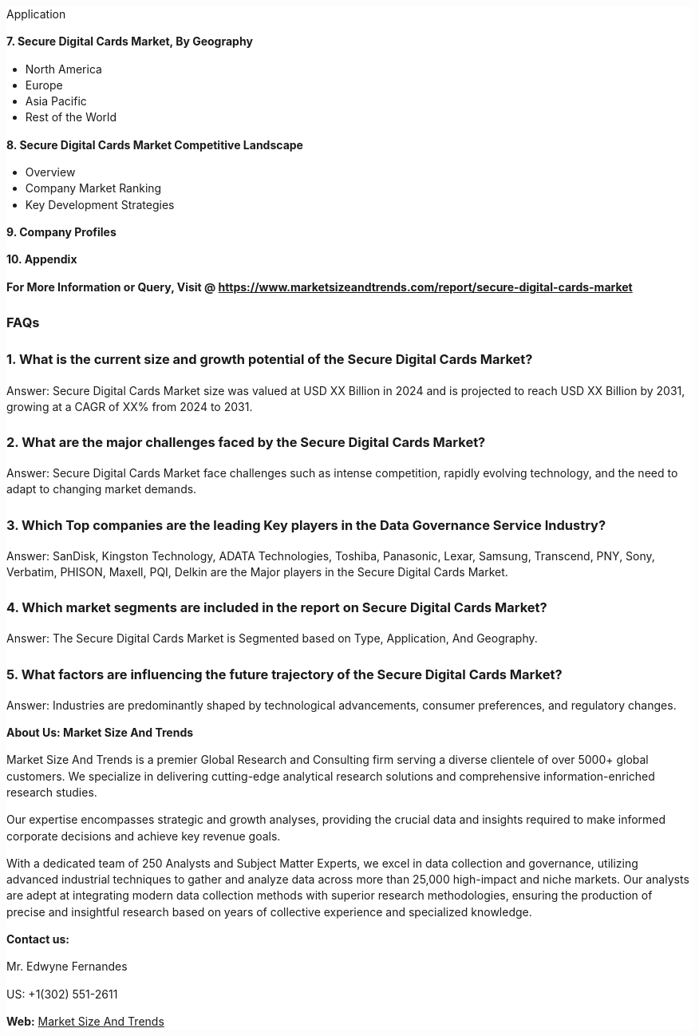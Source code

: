 Application</span></strong></p></div><div class="" data-test-id=""><p><strong><span class="">7. Secure Digital Cards Market, By Geography</span></strong></p></div><div class="" data-test-id=""><ul><li><span class="">North America</span></li><li><span class="">Europe</span></li><li><span class="">Asia Pacific</span></li><li><span class="">Rest of the World</span></li></ul></div><div class="" data-test-id=""><p><strong><span class="">8. Secure Digital Cards Market Competitive Landscape</span></strong></p></div><div class="" data-test-id=""><ul><li><span class="">Overview</span></li><li><span class="">Company Market Ranking</span></li><li><span class="">Key Development Strategies</span></li></ul></div><div class="" data-test-id=""><p><strong><span class="">9. Company Profiles</span></strong></p></div><div class="" data-test-id=""><p><strong><span class="">10. Appendix</span></strong></p></div><div class="" data-test-id=""><p><strong><span class="">For More Information or Query, Visit @ <a href="https://www.marketsizeandtrends.com/report/secure-digital-cards-market" target="_blank">https://www.marketsizeandtrends.com/report/secure-digital-cards-market</a></span></strong></p></div><div class="" data-test-id=""><div class="article-main__content" data-test-id="publishing-text-block"><h3><strong><span class="">FAQs</span></strong></h3></div><div class="article-main__content" data-test-id="publishing-text-block"><h3><span class="">1. What is the current size and growth potential of the Secure Digital Cards Market?</span></h3></div><div class="article-main__content" data-test-id="publishing-text-block"><p><span class="font-[700]">Answer</span><span class="">: Secure Digital Cards Market size was valued at USD XX Billion in 2024 and is projected to reach USD XX Billion by 2031, growing at a CAGR of XX% from 2024 to 2031.</span></p></div><div class="article-main__content" data-test-id="publishing-text-block"><h3><span class="">2. What are the major challenges faced by the Secure Digital Cards Market?</span></h3></div><div class="article-main__content" data-test-id="publishing-text-block"><p><span class="font-[700]">Answer</span><span class="">: Secure Digital Cards Market face challenges such as intense competition, rapidly evolving technology, and the need to adapt to changing market demands.</span></p></div><div class="article-main__content" data-test-id="publishing-text-block"><h3><span class="">3. Which Top companies are the leading Key players in the Data Governance Service Industry?</span></h3></div><div class="article-main__content" data-test-id="publishing-text-block"><p><span class="font-[700]">Answer</span><span class="">: SanDisk, Kingston Technology, ADATA Technologies, Toshiba, Panasonic, Lexar, Samsung, Transcend, PNY, Sony, Verbatim, PHISON, Maxell, PQI, Delkin are the Major players in the Secure Digital Cards Market.</span></p></div><div class="article-main__content" data-test-id="publishing-text-block"><h3><span class="">4. Which market segments are included in the report on Secure Digital Cards Market?</span></h3></div><div class="article-main__content" data-test-id="publishing-text-block"><p><span class="font-[700]">Answer</span><span class="">: The Secure Digital Cards Market is Segmented based on Type, Application, And Geography.</span></p></div><div class="article-main__content" data-test-id="publishing-text-block"><h3><span class="">5. What factors are influencing the future trajectory of the Secure Digital Cards Market?</span></h3></div><div class="article-main__content" data-test-id="publishing-text-block"><p><span class="font-[700]">Answer:</span><span class="">&nbsp;Industries are predominantly shaped by technological advancements, consumer preferences, and regulatory changes.</span></p></div><p><strong><span class="">About Us: Market Size And Trends</span></strong></p></div><div class="" data-test-id=""><p><span class="">Market Size And Trends is a premier Global Research and Consulting firm serving a diverse clientele of over 5000+ global customers. We specialize in delivering cutting-edge analytical research solutions and comprehensive information-enriched research studies.</span></p></div><div class="" data-test-id=""><p><span class="">Our expertise encompasses strategic and growth analyses, providing the crucial data and insights required to make informed corporate decisions and achieve key revenue goals.</span></p></div><div class="" data-test-id=""><p><span class="">With a dedicated team of 250 Analysts and Subject Matter Experts, we excel in data collection and governance, utilizing advanced industrial techniques to gather and analyze data across more than 25,000 high-impact and niche markets. Our analysts are adept at integrating modern data collection methods with superior research methodologies, ensuring the production of precise and insightful research based on years of collective experience and specialized knowledge.</span></p></div><div class="" data-test-id=""><p><strong><span class="">Contact us:</span></strong></p></div><div class="" data-test-id=""><p><span class="">Mr. Edwyne Fernandes</span></p></div><div class="" data-test-id=""><p><span class="">US: +1(302) 551-2611<br /></span></p><p><span class=""><strong>Web:</strong> <a href="https://www.marketsizeandtrends.com/" target="_blank">Market Size And Trends</a></span></p></div>
